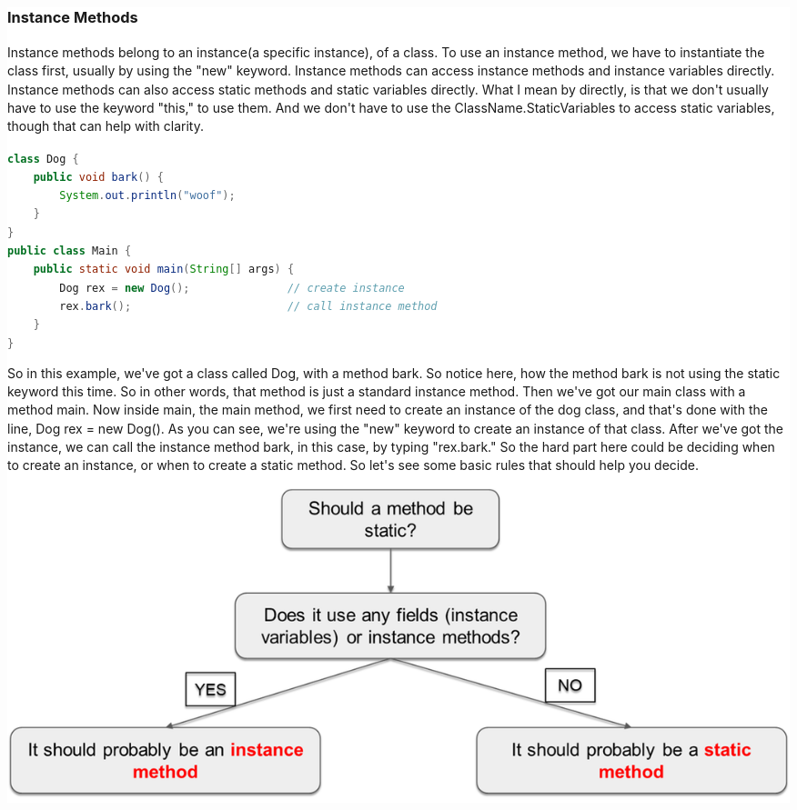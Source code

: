 ### Instance Methods

Instance methods belong to an instance(a specific instance), of a class. 
To use an instance method, we have to instantiate the class first, usually by using the "new" keyword. 
Instance methods can access instance methods and instance variables directly. 
Instance methods can also access static methods and static variables directly. 
What I mean by directly, is that we don't usually have to use the keyword "this,"
to use them. 
And we don't have to use the ClassName.StaticVariables to access static variables, 
though that can help with clarity.

```java  
class Dog {
    public void bark() {
        System.out.println("woof");
    }
}
public class Main {
    public static void main(String[] args) {
        Dog rex = new Dog();               // create instance
        rex.bark();                        // call instance method
    }
}
```

So in this example, we've got a class called Dog, with a method bark. 
So notice here, how the method bark is not using the static keyword this time. 
So in other words, that method is just a standard instance method. 
Then we've got our main class with a method main. 
Now inside main, the main method, we first need to create an instance of the dog class, 
and that's done with the line, Dog rex = new Dog(). 
As you can see, we're using the "new" keyword to create an instance of that class. 
After we've got the instance, we can call the instance method bark, in this case, 
by typing "rex.bark."
So the hard part here could be deciding when to create an instance, 
or when to create a static method. 
So let's see some basic rules that should help you decide.

![Step-1](https://github.com/korhanertancakmak/JAVA/blob/master/src/Udemy/JavaProgrammingTimBuchalka/NewVersion/Section_03_OOP1/images/01StaticMethod.png?raw=true)
